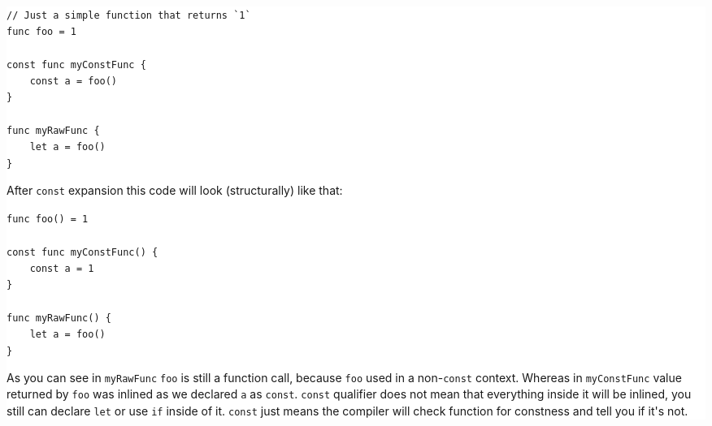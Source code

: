 ```
// Just a simple function that returns `1`
func foo = 1

const func myConstFunc {
    const a = foo()
}

func myRawFunc {
    let a = foo()
}
```

After `const` expansion this code will look (structurally) like that:

```
func foo() = 1

const func myConstFunc() {
    const a = 1
}

func myRawFunc() {
    let a = foo()
}
```

As you can see in `myRawFunc` `foo` is still a function call, because
`foo` used in a non-`const` context. Whereas in `myConstFunc` value
returned by `foo` was inlined as we declared `a` as `const`. `const`
qualifier does not mean that everything inside it will be inlined, you
still can declare `let` or use `if` inside of it. `const` just means the
compiler will check function for constness and tell you if it's not.


